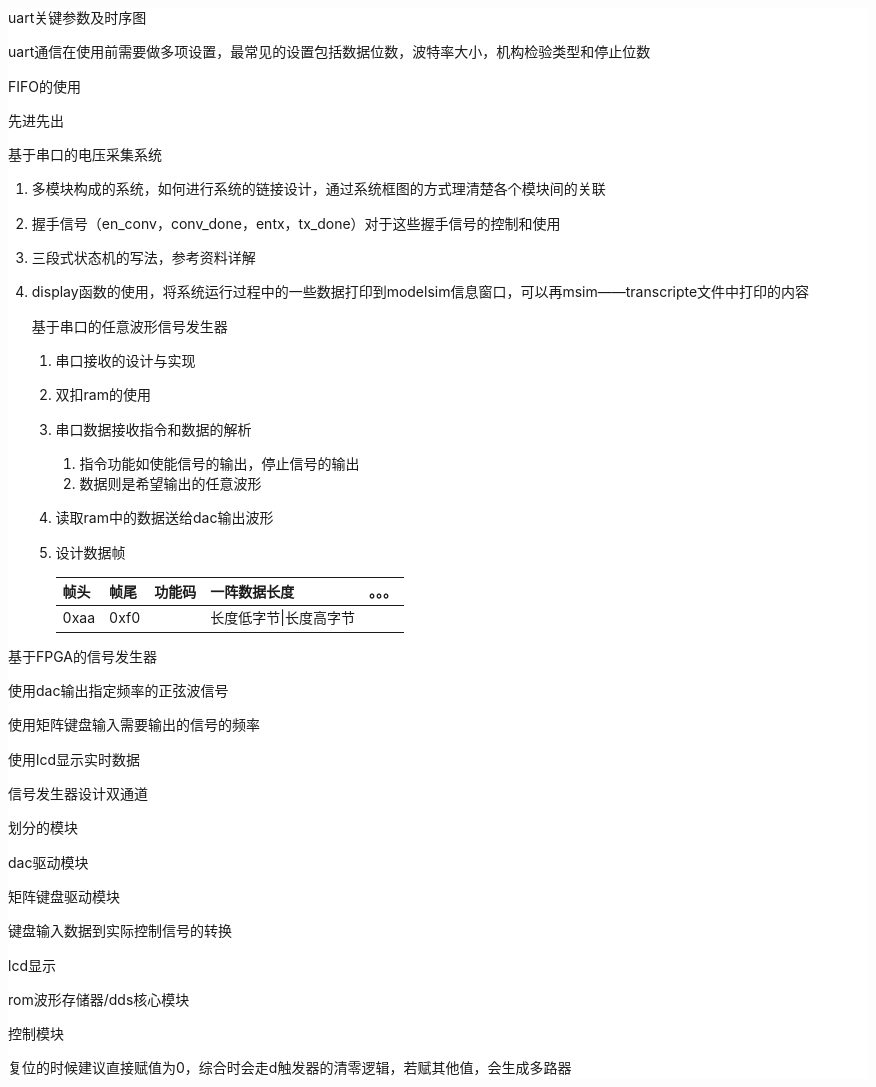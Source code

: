  uart关键参数及时序图

uart通信在使用前需要做多项设置，最常见的设置包括数据位数，波特率大小，机构检验类型和停止位数

FIFO的使用

先进先出

基于串口的电压采集系统

1. 多模块构成的系统，如何进行系统的链接设计，通过系统框图的方式理清楚各个模块间的关联

2. 握手信号（en_conv，conv_done，entx，tx_done）对于这些握手信号的控制和使用

3. 三段式状态机的写法，参考资料详解

4. display函数的使用，将系统运行过程中的一些数据打印到modelsim信息窗口，可以再msim——transcripte文件中打印的内容

   基于串口的任意波形信号发生器

   1. 串口接收的设计与实现

   2. 双扣ram的使用

   3. 串口数据接收指令和数据的解析

      1. 指令功能如使能信号的输出，停止信号的输出
      2. 数据则是希望输出的任意波形

   4. 读取ram中的数据送给dac输出波形

   5. 设计数据帧

      | 帧头 | 帧尾 | 功能码 | 一阵数据长度           | 。。。 |
      | ---- | ---- | ------ | ---------------------- | ------ |
      | 0xaa | 0xf0 |        | 长度低字节\|长度高字节 |        |


基于FPGA的信号发生器

使用dac输出指定频率的正弦波信号

使用矩阵键盘输入需要输出的信号的频率

使用lcd显示实时数据

信号发生器设计双通道

划分的模块

dac驱动模块

矩阵键盘驱动模块

键盘输入数据到实际控制信号的转换

lcd显示

rom波形存储器/dds核心模块

控制模块

复位的时候建议直接赋值为0，综合时会走d触发器的清零逻辑，若赋其他值，会生成多路器
